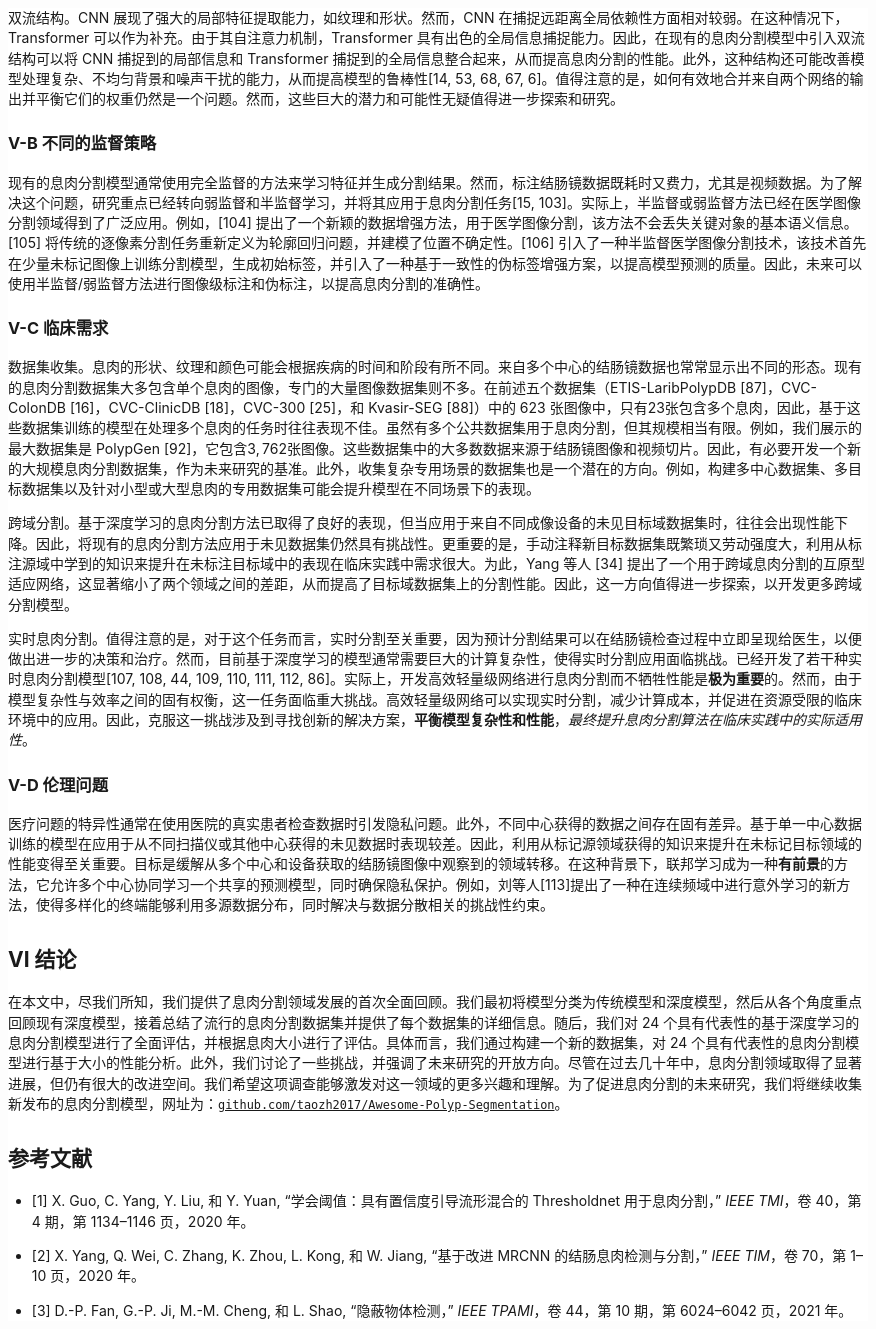 双流结构。CNN 展现了强大的局部特征提取能力，如纹理和形状。然而，CNN 在捕捉远距离全局依赖性方面相对较弱。在这种情况下，Transformer 可以作为补充。由于其自注意力机制，Transformer 具有出色的全局信息捕捉能力。因此，在现有的息肉分割模型中引入双流结构可以将 CNN 捕捉到的局部信息和 Transformer 捕捉到的全局信息整合起来，从而提高息肉分割的性能。此外，这种结构还可能改善模型处理复杂、不均匀背景和噪声干扰的能力，从而提高模型的鲁棒性[14, 53, 68, 67, 6]。值得注意的是，如何有效地合并来自两个网络的输出并平衡它们的权重仍然是一个问题。然而，这些巨大的潜力和可能性无疑值得进一步探索和研究。

### V-B 不同的监督策略

现有的息肉分割模型通常使用完全监督的方法来学习特征并生成分割结果。然而，标注结肠镜数据既耗时又费力，尤其是视频数据。为了解决这个问题，研究重点已经转向弱监督和半监督学习，并将其应用于息肉分割任务[15, 103]。实际上，半监督或弱监督方法已经在医学图像分割领域得到了广泛应用。例如，[104] 提出了一个新颖的数据增强方法，用于医学图像分割，该方法不会丢失关键对象的基本语义信息。[105] 将传统的逐像素分割任务重新定义为轮廓回归问题，并建模了位置不确定性。[106] 引入了一种半监督医学图像分割技术，该技术首先在少量未标记图像上训练分割模型，生成初始标签，并引入了一种基于一致性的伪标签增强方案，以提高模型预测的质量。因此，未来可以使用半监督/弱监督方法进行图像级标注和伪标注，以提高息肉分割的准确性。

### V-C 临床需求

数据集收集。息肉的形状、纹理和颜色可能会根据疾病的时间和阶段有所不同。来自多个中心的结肠镜数据也常常显示出不同的形态。现有的息肉分割数据集大多包含单个息肉的图像，专门的大量图像数据集则不多。在前述五个数据集（ETIS-LaribPolypDB [87]，CVC-ColonDB [16]，CVC-ClinicDB [18]，CVC-300 [25]，和 Kvasir-SEG [88]）中的 623 张图像中，只有$23$张包含多个息肉，因此，基于这些数据集训练的模型在处理多个息肉的任务时往往表现不佳。虽然有多个公共数据集用于息肉分割，但其规模相当有限。例如，我们展示的最大数据集是 PolypGen [92]，它包含$3,762$张图像。这些数据集中的大多数数据来源于结肠镜图像和视频切片。因此，有必要开发一个新的大规模息肉分割数据集，作为未来研究的基准。此外，收集复杂专用场景的数据集也是一个潜在的方向。例如，构建多中心数据集、多目标数据集以及针对小型或大型息肉的专用数据集可能会提升模型在不同场景下的表现。

跨域分割。基于深度学习的息肉分割方法已取得了良好的表现，但当应用于来自不同成像设备的未见目标域数据集时，往往会出现性能下降。因此，将现有的息肉分割方法应用于未见数据集仍然具有挑战性。更重要的是，手动注释新目标数据集既繁琐又劳动强度大，利用从标注源域中学到的知识来提升在未标注目标域中的表现在临床实践中需求很大。为此，Yang 等人 [34] 提出了一个用于跨域息肉分割的互原型适应网络，这显著缩小了两个领域之间的差距，从而提高了目标域数据集上的分割性能。因此，这一方向值得进一步探索，以开发更多跨域分割模型。

实时息肉分割。值得注意的是，对于这个任务而言，实时分割至关重要，因为预计分割结果可以在结肠镜检查过程中立即呈现给医生，以便做出进一步的决策和治疗。然而，目前基于深度学习的模型通常需要巨大的计算复杂性，使得实时分割应用面临挑战。已经开发了若干种实时息肉分割模型[107, 108, 44, 109, 110, 111, 112, 86]。实际上，开发高效轻量级网络进行息肉分割而不牺牲性能是**极为重要**的。然而，由于模型复杂性与效率之间的固有权衡，这一任务面临重大挑战。高效轻量级网络可以实现实时分割，减少计算成本，并促进在资源受限的临床环境中的应用。因此，克服这一挑战涉及到寻找创新的解决方案，**平衡模型复杂性和性能**，*最终提升息肉分割算法在临床实践中的实际适用性*。

### V-D 伦理问题

医疗问题的特异性通常在使用医院的真实患者检查数据时引发隐私问题。此外，不同中心获得的数据之间存在固有差异。基于单一中心数据训练的模型在应用于从不同扫描仪或其他中心获得的未见数据时表现较差。因此，利用从标记源领域获得的知识来提升在未标记目标领域的性能变得至关重要。目标是缓解从多个中心和设备获取的结肠镜图像中观察到的领域转移。在这种背景下，联邦学习成为一种**有前景**的方法，它允许多个中心协同学习一个共享的预测模型，同时确保隐私保护。例如，刘等人[113]提出了一种在连续频域中进行意外学习的新方法，使得多样化的终端能够利用多源数据分布，同时解决与数据分散相关的挑战性约束。

## VI 结论

在本文中，尽我们所知，我们提供了息肉分割领域发展的首次全面回顾。我们最初将模型分类为传统模型和深度模型，然后从各个角度重点回顾现有深度模型，接着总结了流行的息肉分割数据集并提供了每个数据集的详细信息。随后，我们对 24 个具有代表性的基于深度学习的息肉分割模型进行了全面评估，并根据息肉大小进行了评估。具体而言，我们通过构建一个新的数据集，对 24 个具有代表性的息肉分割模型进行基于大小的性能分析。此外，我们讨论了一些挑战，并强调了未来研究的开放方向。尽管在过去几十年中，息肉分割领域取得了显著进展，但仍有很大的改进空间。我们希望这项调查能够激发对这一领域的更多兴趣和理解。为了促进息肉分割的未来研究，我们将继续收集新发布的息肉分割模型，网址为：[`github.com/taozh2017/Awesome-Polyp-Segmentation`](https://github.com/taozh2017/Awesome-Polyp-Segmentation)。

## 参考文献

+   [1] X. Guo, C. Yang, Y. Liu, 和 Y. Yuan, “学会阈值：具有置信度引导流形混合的 Thresholdnet 用于息肉分割，” *IEEE TMI*，卷 40，第 4 期，第 1134–1146 页，2020 年。

+   [2] X. Yang, Q. Wei, C. Zhang, K. Zhou, L. Kong, 和 W. Jiang, “基于改进 MRCNN 的结肠息肉检测与分割，” *IEEE TIM*，卷 70，第 1–10 页，2020 年。

+   [3] D.-P. Fan, G.-P. Ji, M.-M. Cheng, 和 L. Shao, “隐蔽物体检测，” *IEEE TPAMI*，卷 44，第 10 期，第 6024–6042 页，2021 年。
